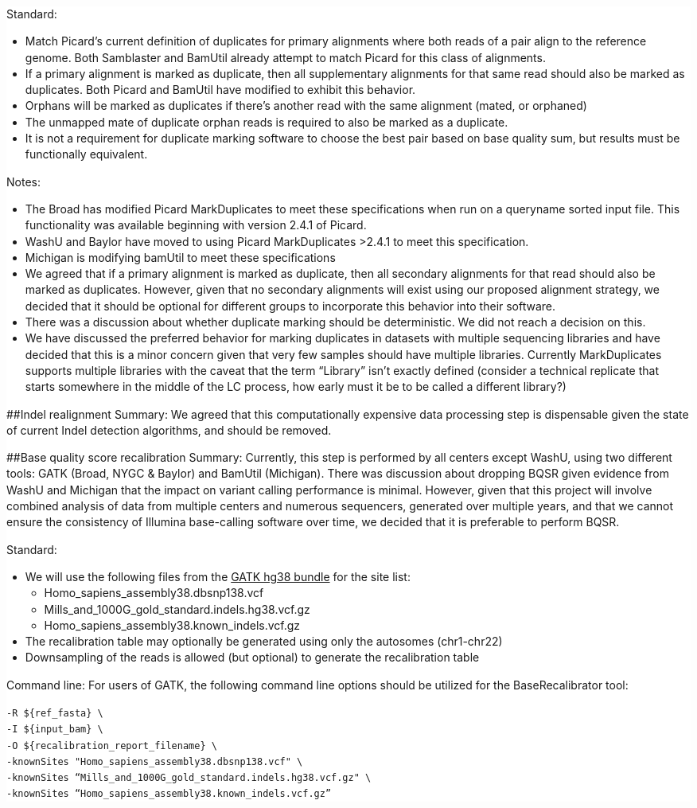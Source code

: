 Standard:
* Match Picard’s current definition of duplicates for primary alignments where both reads of a pair align to the reference genome. Both Samblaster and BamUtil already attempt to match Picard for this class of alignments.
* If a primary alignment is marked as duplicate, then all supplementary alignments for that same read should also be marked as duplicates. Both Picard and BamUtil have modified to exhibit this behavior.
* Orphans will be marked as duplicates if there’s another read with the same alignment (mated, or orphaned)
* The unmapped mate of duplicate orphan reads is required to also be marked as a duplicate.
* It is not a requirement for duplicate marking software to choose the best pair based on base quality sum, but results must be functionally equivalent.

Notes:
* The Broad has modified Picard MarkDuplicates to meet these specifications when run on a queryname sorted input file. This functionality was available beginning with version 2.4.1 of Picard.
* WashU and Baylor have moved to using Picard MarkDuplicates >2.4.1 to meet this specification.
* Michigan is modifying bamUtil to meet these specifications
* We agreed that if a primary alignment is marked as duplicate, then all secondary alignments for that read should also be marked as duplicates. However, given that no secondary alignments will exist using our proposed alignment strategy, we decided that it should be optional for different groups to incorporate this behavior into their software.
* There was a discussion about whether duplicate marking should be deterministic. We did not reach a decision on this.
* We have discussed the preferred behavior for marking duplicates in datasets with multiple sequencing libraries and have decided that this is a minor concern given that very few samples should have multiple libraries. Currently MarkDuplicates supports multiple libraries with the caveat that the term “Library” isn’t exactly defined (consider a technical replicate that starts somewhere in the middle of the LC process, how early must it be to be called a different library?)

##Indel realignment
Summary: We agreed that this computationally expensive data processing step is dispensable given the state of current Indel detection algorithms, and should be removed.

##Base quality score recalibration
Summary: Currently, this step is performed by all centers except WashU, using two different tools: GATK (Broad, NYGC & Baylor) and BamUtil (Michigan). There was discussion about dropping BQSR given evidence from WashU and Michigan that the impact on variant calling performance is minimal. However, given that this project will involve combined analysis of data from multiple centers and numerous sequencers, generated over multiple years, and that we cannot ensure the consistency of Illumina base-calling software over time, we decided that it is preferable to perform BQSR.

Standard:
* We will use the following files from the [GATK hg38 bundle](https://console.cloud.google.com/storage/browser/genomics-public-data/resources/broad/hg38/v0/) for the site list:
    * Homo_sapiens_assembly38.dbsnp138.vcf
    * Mills_and_1000G_gold_standard.indels.hg38.vcf.gz
    * Homo_sapiens_assembly38.known_indels.vcf.gz
* The recalibration table may optionally be generated using only the autosomes (chr1-chr22)
* Downsampling of the reads is allowed (but optional) to generate the recalibration table

Command line:
For users of GATK, the following command line options should be utilized for the BaseRecalibrator tool:
```
-R ${ref_fasta} \
-I ${input_bam} \
-O ${recalibration_report_filename} \
-knownSites "Homo_sapiens_assembly38.dbsnp138.vcf" \
-knownSites “Mills_and_1000G_gold_standard.indels.hg38.vcf.gz" \
-knownSites “Homo_sapiens_assembly38.known_indels.vcf.gz”
```
